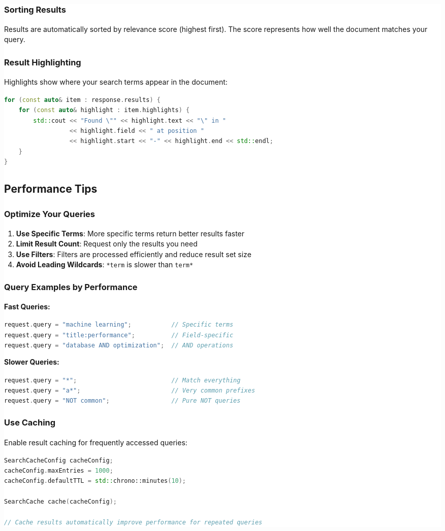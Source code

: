 ### Sorting Results

Results are automatically sorted by relevance score (highest first). The score represents how well the document matches your query.

### Result Highlighting

Highlights show where your search terms appear in the document:

```cpp
for (const auto& item : response.results) {
    for (const auto& highlight : item.highlights) {
        std::cout << "Found \"" << highlight.text << "\" in " 
                  << highlight.field << " at position " 
                  << highlight.start << "-" << highlight.end << std::endl;
    }
}
```

## Performance Tips

### Optimize Your Queries

1. **Use Specific Terms**: More specific terms return better results faster
2. **Limit Result Count**: Request only the results you need
3. **Use Filters**: Filters are processed efficiently and reduce result set size
4. **Avoid Leading Wildcards**: `*term` is slower than `term*`

### Query Examples by Performance

**Fast Queries:**
```cpp
request.query = "machine learning";           // Specific terms
request.query = "title:performance";          // Field-specific
request.query = "database AND optimization";  // AND operations
```

**Slower Queries:**
```cpp
request.query = "*";                          // Match everything
request.query = "a*";                         // Very common prefixes
request.query = "NOT common";                 // Pure NOT queries
```

### Use Caching

Enable result caching for frequently accessed queries:

```cpp
SearchCacheConfig cacheConfig;
cacheConfig.maxEntries = 1000;
cacheConfig.defaultTTL = std::chrono::minutes(10);

SearchCache cache(cacheConfig);

// Cache results automatically improve performance for repeated queries
```
